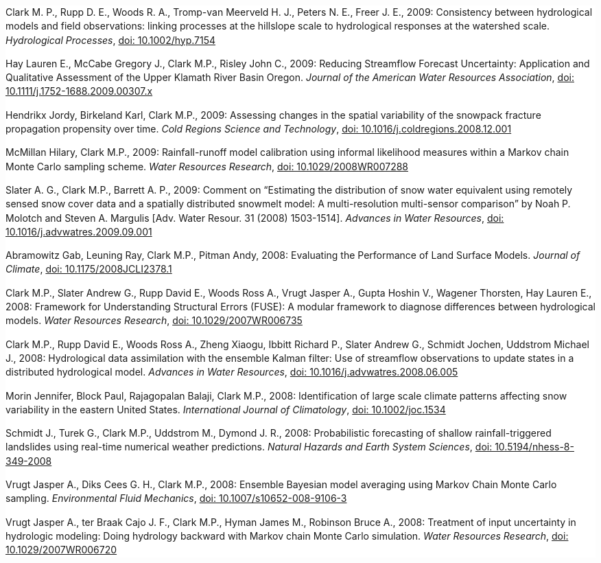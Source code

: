 Clark M. P., Rupp D. E., Woods R. A., Tromp-van Meerveld H. J., Peters N. E., Freer J. E., 2009: Consistency between hydrological models and field observations: linking processes at the hillslope scale to hydrological responses at the watershed scale. _Hydrological Processes_, [doi: 10.1002/hyp.7154](http://doi.org/10.1002/hyp.7154)

Hay Lauren E., McCabe Gregory J., Clark M.P., Risley John C., 2009: Reducing Streamflow Forecast Uncertainty: Application and Qualitative Assessment of the Upper Klamath River Basin Oregon. _Journal of the American Water Resources Association_, [doi: 10.1111/j.1752-1688.2009.00307.x](http://doi.org/10.1111/j.1752-1688.2009.00307.x)

Hendrikx Jordy, Birkeland Karl, Clark M.P., 2009: Assessing changes in the spatial variability of the snowpack fracture propagation propensity over time. _Cold Regions Science and Technology_, [doi: 10.1016/j.coldregions.2008.12.001](http://doi.org/10.1016/j.coldregions.2008.12.001)

McMillan Hilary, Clark M.P., 2009: Rainfall-runoff model calibration using informal likelihood measures within a Markov chain Monte Carlo sampling scheme. _Water Resources Research_, [doi: 10.1029/2008WR007288](http://doi.org/10.1029/2008WR007288)

Slater A. G., Clark M.P., Barrett A. P., 2009: Comment on “Estimating the distribution of snow water equivalent using remotely sensed snow cover data and a spatially distributed snowmelt model: A multi-resolution multi-sensor comparison” by Noah P. Molotch and Steven A. Margulis [Adv. Water Resour. 31 (2008) 1503-1514]. _Advances in Water Resources_, [doi: 10.1016/j.advwatres.2009.09.001](http://doi.org/10.1016/j.advwatres.2009.09.001)

Abramowitz Gab, Leuning Ray, Clark M.P., Pitman Andy, 2008: Evaluating the Performance of Land Surface Models. _Journal of Climate_, [doi: 10.1175/2008JCLI2378.1](http://doi.org/10.1175/2008JCLI2378.1)

Clark M.P., Slater Andrew G., Rupp David E., Woods Ross A., Vrugt Jasper A., Gupta Hoshin V., Wagener Thorsten, Hay Lauren E., 2008: Framework for Understanding Structural Errors (FUSE): A modular framework to diagnose differences between hydrological models. _Water Resources Research_, [doi: 10.1029/2007WR006735](http://doi.org/10.1029/2007WR006735)

Clark M.P., Rupp David E., Woods Ross A., Zheng Xiaogu, Ibbitt Richard P., Slater Andrew G., Schmidt Jochen, Uddstrom Michael J., 2008: Hydrological data assimilation with the ensemble Kalman filter: Use of streamflow observations to update states in a distributed hydrological model. _Advances in Water Resources_, [doi: 10.1016/j.advwatres.2008.06.005](http://doi.org/10.1016/j.advwatres.2008.06.005)

Morin Jennifer, Block Paul, Rajagopalan Balaji, Clark M.P., 2008: Identification of large scale climate patterns affecting snow variability in the eastern United States. _International Journal of Climatology_, [doi: 10.1002/joc.1534](http://doi.org/10.1002/joc.1534)

Schmidt J., Turek G., Clark M.P., Uddstrom M., Dymond J. R., 2008: Probabilistic forecasting of shallow rainfall-triggered landslides using real-time numerical weather predictions. _Natural Hazards and Earth System Sciences_, [doi: 10.5194/nhess-8-349-2008](http://doi.org/10.5194/nhess-8-349-2008)

Vrugt Jasper A., Diks Cees G. H., Clark M.P., 2008: Ensemble Bayesian model averaging using Markov Chain Monte Carlo sampling. _Environmental Fluid Mechanics_, [doi: 10.1007/s10652-008-9106-3](http://doi.org/10.1007/s10652-008-9106-3)

Vrugt Jasper A., ter Braak Cajo J. F., Clark M.P., Hyman James M., Robinson Bruce A., 2008: Treatment of input uncertainty in hydrologic modeling: Doing hydrology backward with Markov chain Monte Carlo simulation. _Water Resources Research_, [doi: 10.1029/2007WR006720](http://doi.org/10.1029/2007WR006720)

